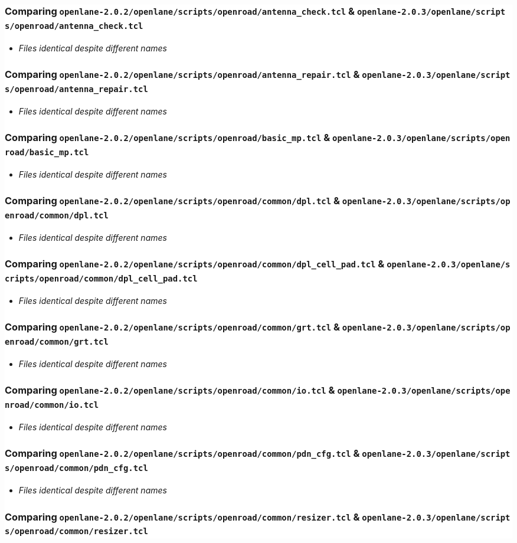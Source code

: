 ### Comparing `openlane-2.0.2/openlane/scripts/openroad/antenna_check.tcl` & `openlane-2.0.3/openlane/scripts/openroad/antenna_check.tcl`

 * *Files identical despite different names*

### Comparing `openlane-2.0.2/openlane/scripts/openroad/antenna_repair.tcl` & `openlane-2.0.3/openlane/scripts/openroad/antenna_repair.tcl`

 * *Files identical despite different names*

### Comparing `openlane-2.0.2/openlane/scripts/openroad/basic_mp.tcl` & `openlane-2.0.3/openlane/scripts/openroad/basic_mp.tcl`

 * *Files identical despite different names*

### Comparing `openlane-2.0.2/openlane/scripts/openroad/common/dpl.tcl` & `openlane-2.0.3/openlane/scripts/openroad/common/dpl.tcl`

 * *Files identical despite different names*

### Comparing `openlane-2.0.2/openlane/scripts/openroad/common/dpl_cell_pad.tcl` & `openlane-2.0.3/openlane/scripts/openroad/common/dpl_cell_pad.tcl`

 * *Files identical despite different names*

### Comparing `openlane-2.0.2/openlane/scripts/openroad/common/grt.tcl` & `openlane-2.0.3/openlane/scripts/openroad/common/grt.tcl`

 * *Files identical despite different names*

### Comparing `openlane-2.0.2/openlane/scripts/openroad/common/io.tcl` & `openlane-2.0.3/openlane/scripts/openroad/common/io.tcl`

 * *Files identical despite different names*

### Comparing `openlane-2.0.2/openlane/scripts/openroad/common/pdn_cfg.tcl` & `openlane-2.0.3/openlane/scripts/openroad/common/pdn_cfg.tcl`

 * *Files identical despite different names*

### Comparing `openlane-2.0.2/openlane/scripts/openroad/common/resizer.tcl` & `openlane-2.0.3/openlane/scripts/openroad/common/resizer.tcl`
